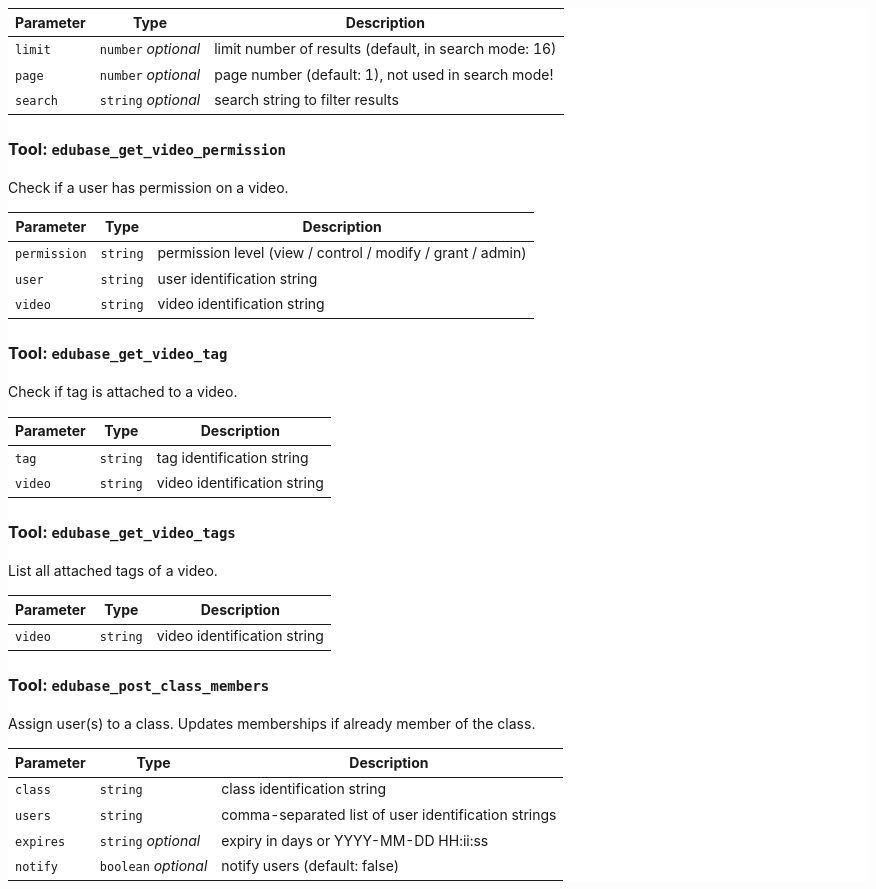 | Parameter | Type | Description |
| - | - | - |
| `limit` | `number` *optional* | limit number of results (default, in search mode: 16) |
| `page` | `number` *optional* | page number (default: 1), not used in search mode! |
| `search` | `string` *optional* | search string to filter results |

### Tool: **`edubase_get_video_permission`**

Check if a user has permission on a video.

| Parameter | Type | Description |
| - | - | - |
| `permission` | `string` | permission level (view / control / modify / grant / admin) |
| `user` | `string` | user identification string |
| `video` | `string` | video identification string |

### Tool: **`edubase_get_video_tag`**

Check if tag is attached to a video.

| Parameter | Type | Description |
| - | - | - |
| `tag` | `string` | tag identification string |
| `video` | `string` | video identification string |

### Tool: **`edubase_get_video_tags`**

List all attached tags of a video.

| Parameter | Type | Description |
| - | - | - |
| `video` | `string` | video identification string |

### Tool: **`edubase_post_class_members`**

Assign user(s) to a class. Updates memberships if already member of the class.

| Parameter | Type | Description |
| - | - | - |
| `class` | `string` | class identification string |
| `users` | `string` | comma-separated list of user identification strings |
| `expires` | `string` *optional* | expiry in days or YYYY-MM-DD HH:ii:ss |
| `notify` | `boolean` *optional* | notify users (default: false) |
